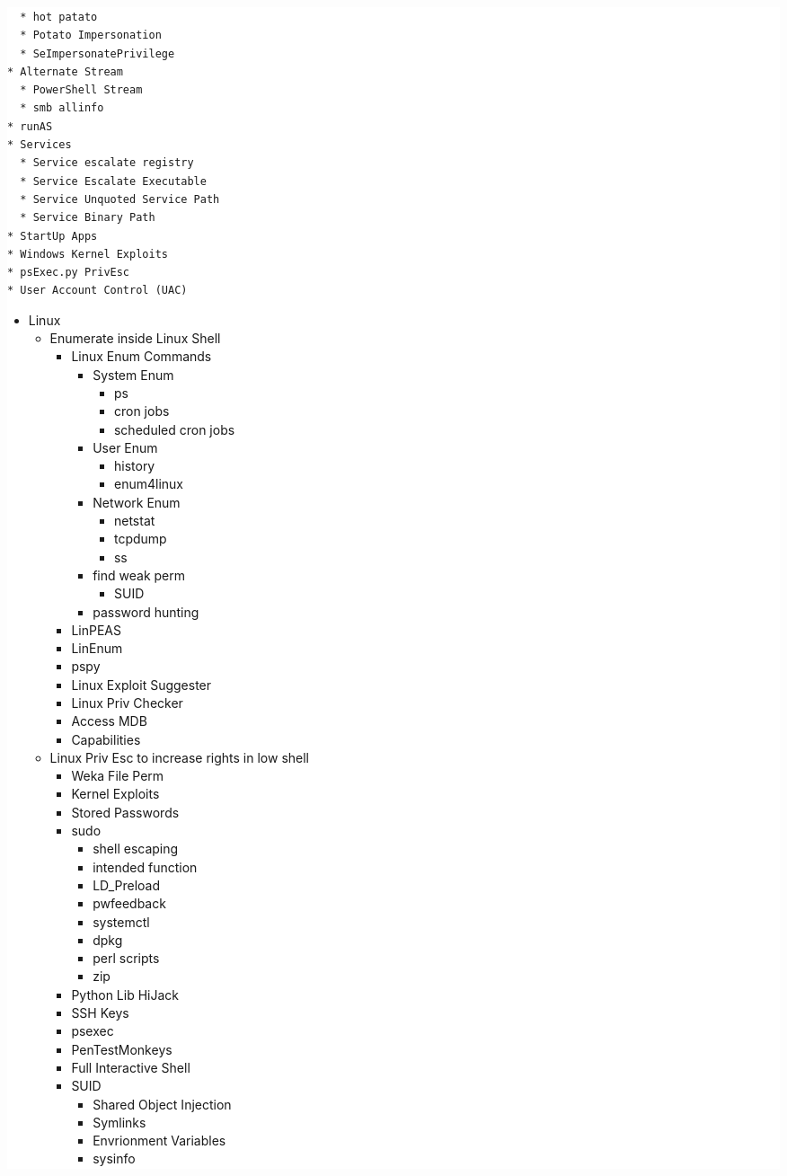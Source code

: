       * hot patato
      * Potato Impersonation
      * SeImpersonatePrivilege
    * Alternate Stream
      * PowerShell Stream
      * smb allinfo
    * runAS
    * Services
      * Service escalate registry
      * Service Escalate Executable
      * Service Unquoted Service Path
      * Service Binary Path
    * StartUp Apps
    * Windows Kernel Exploits
    * psExec.py PrivEsc
    * User Account Control (UAC)

* Linux
  * Enumerate inside Linux Shell
    * Linux Enum Commands
      * System Enum
        * ps
        * cron jobs
        * scheduled cron jobs
      * User Enum
        * history
        * enum4linux
      * Network Enum
        * netstat
        * tcpdump
        * ss
      * find weak perm
        * SUID
      * password hunting
    * LinPEAS
    * LinEnum
    * pspy    
    * Linux Exploit Suggester
    * Linux Priv Checker
    * Access MDB
    * Capabilities
  * Linux Priv Esc to increase rights in low shell
    * Weka File Perm
    * Kernel Exploits
    * Stored Passwords
    * sudo
      * shell escaping
      * intended function
      * LD_Preload
      * pwfeedback
      * systemctl
      * dpkg
      * perl scripts
      * zip
    * Python Lib HiJack
    * SSH Keys
    * psexec 
    * PenTestMonkeys
    * Full Interactive Shell
    * SUID
      * Shared Object Injection
      * Symlinks
      * Envrionment Variables
      * sysinfo